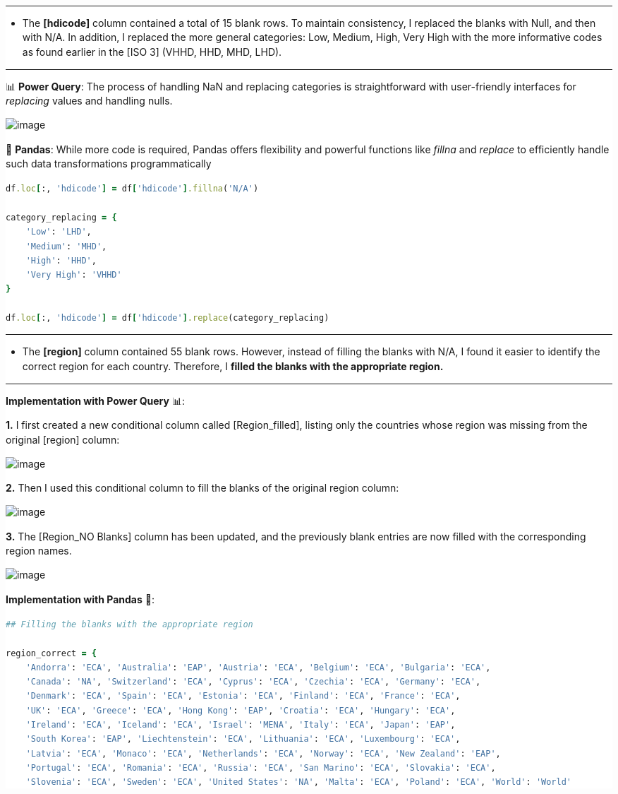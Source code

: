 
***
   * The **[hdicode]** column contained a total of 15 blank rows. To maintain consistency, I replaced the blanks with Null, and then with N/A. In addition, I replaced the more general categories: Low, Medium, High, Very High with the more informative codes as found earlier in the [ISO 3] (VHHD, HHD, MHD, LHD). 
***

 📊 **Power Query**: The process of handling NaN and replacing categories is straightforward with user-friendly interfaces for _replacing_ values and handling nulls. 

   ![image](https://github.com/user-attachments/assets/5e685cdc-f8bc-4695-b425-e3f505a5da37)


 🐍 **Pandas**: While more code is required, Pandas offers flexibility and powerful functions like _fillna_ and _replace_ to efficiently handle such data transformations programmatically

```ruby
df.loc[:, 'hdicode'] = df['hdicode'].fillna('N/A')

category_replacing = {
    'Low': 'LHD',
    'Medium': 'MHD',
    'High': 'HHD',
    'Very High': 'VHHD'
}

df.loc[:, 'hdicode'] = df['hdicode'].replace(category_replacing)
```

***
   * The **[region]** column contained 55 blank rows. However, instead of filling the blanks with N/A, I found it easier to identify the correct region for each country. Therefore, I **filled the blanks with the appropriate region.**
***

 **Implementation with Power Query**  📊:

   **1.** I first created a new conditional column called [Region_filled], listing only the countries whose region was missing from the original [region] column:
      
  ![image](https://github.com/user-attachments/assets/af53f8e4-4781-406e-92c6-c24ce333ad1d)

   **2.**  Then I used this conditional column to fill the blanks of the original region column: 

 ![image](https://github.com/user-attachments/assets/ba444660-76b9-4b1c-95d7-b42d6d795e3a)

   **3.**  The [Region_NO Blanks] column has been updated, and the previously blank entries are now filled with the corresponding region names. 

   ![image](https://github.com/user-attachments/assets/ed0833aa-6a0f-4249-9fee-ff795750c4f4)

**Implementation with Pandas** 🐍:

```ruby
## Filling the blanks with the appropriate region

region_correct = {
    'Andorra': 'ECA', 'Australia': 'EAP', 'Austria': 'ECA', 'Belgium': 'ECA', 'Bulgaria': 'ECA',
    'Canada': 'NA', 'Switzerland': 'ECA', 'Cyprus': 'ECA', 'Czechia': 'ECA', 'Germany': 'ECA',
    'Denmark': 'ECA', 'Spain': 'ECA', 'Estonia': 'ECA', 'Finland': 'ECA', 'France': 'ECA',
    'UK': 'ECA', 'Greece': 'ECA', 'Hong Kong': 'EAP', 'Croatia': 'ECA', 'Hungary': 'ECA',
    'Ireland': 'ECA', 'Iceland': 'ECA', 'Israel': 'MENA', 'Italy': 'ECA', 'Japan': 'EAP',
    'South Korea': 'EAP', 'Liechtenstein': 'ECA', 'Lithuania': 'ECA', 'Luxembourg': 'ECA',
    'Latvia': 'ECA', 'Monaco': 'ECA', 'Netherlands': 'ECA', 'Norway': 'ECA', 'New Zealand': 'EAP',
    'Portugal': 'ECA', 'Romania': 'ECA', 'Russia': 'ECA', 'San Marino': 'ECA', 'Slovakia': 'ECA',
    'Slovenia': 'ECA', 'Sweden': 'ECA', 'United States': 'NA', 'Malta': 'ECA', 'Poland': 'ECA', 'World': 'World'
```